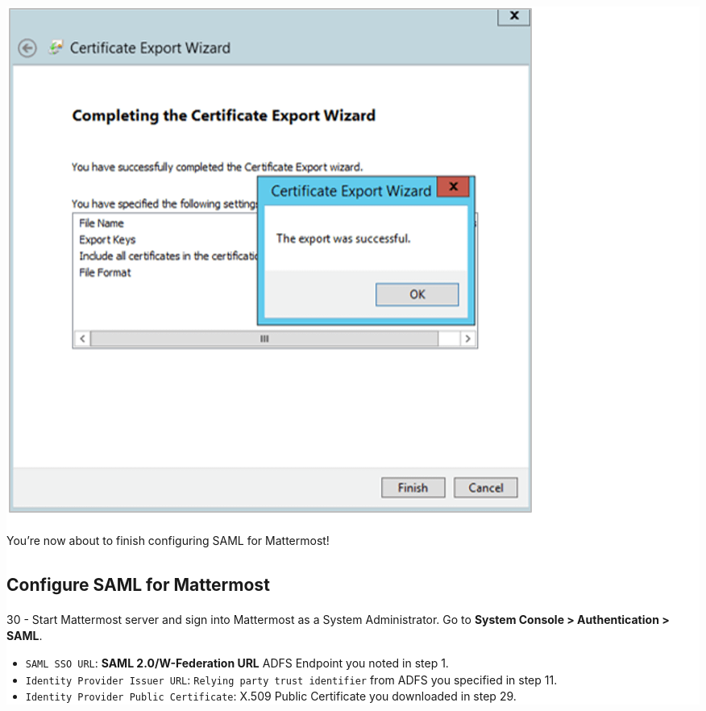 ![adfs_21-3_export_idp_cert_wizard.png](../../source/images/adfs_21-3_export_idp_cert_wizard.png)

You’re now about to finish configuring SAML for Mattermost!

## Configure SAML for Mattermost

30 - Start Mattermost server and sign into Mattermost as a System Administrator. Go to **System Console > Authentication > SAML**.
  - `SAML SSO URL`: **SAML 2.0/W-Federation URL** ADFS Endpoint you noted in step 1.
  - `Identity Provider Issuer URL`: `Relying party trust identifier` from ADFS you specified in step 11.
  - `Identity Provider Public Certificate`: X.509 Public Certificate you downloaded in step 29.
